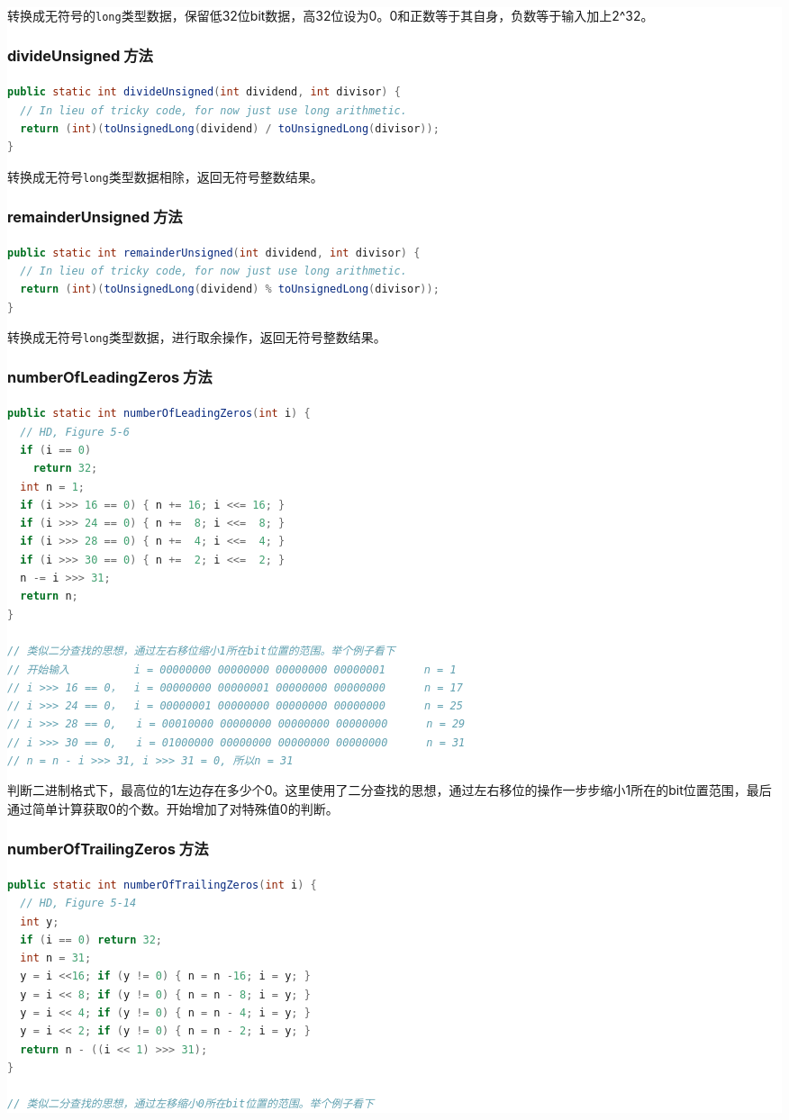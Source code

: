 转换成无符号的`long`类型数据，保留低32位bit数据，高32位设为0。0和正数等于其自身，负数等于输入加上2^32。

### divideUnsigned 方法

```java
public static int divideUnsigned(int dividend, int divisor) {
  // In lieu of tricky code, for now just use long arithmetic.
  return (int)(toUnsignedLong(dividend) / toUnsignedLong(divisor));
}
```

转换成无符号`long`类型数据相除，返回无符号整数结果。

### remainderUnsigned 方法

```java
public static int remainderUnsigned(int dividend, int divisor) {
  // In lieu of tricky code, for now just use long arithmetic.
  return (int)(toUnsignedLong(dividend) % toUnsignedLong(divisor));
}
```

转换成无符号`long`类型数据，进行取余操作，返回无符号整数结果。

### numberOfLeadingZeros 方法

```java
public static int numberOfLeadingZeros(int i) {
  // HD, Figure 5-6
  if (i == 0)
    return 32;
  int n = 1;
  if (i >>> 16 == 0) { n += 16; i <<= 16; }
  if (i >>> 24 == 0) { n +=  8; i <<=  8; }
  if (i >>> 28 == 0) { n +=  4; i <<=  4; }
  if (i >>> 30 == 0) { n +=  2; i <<=  2; }
  n -= i >>> 31;
  return n;
}

// 类似二分查找的思想，通过左右移位缩小1所在bit位置的范围。举个例子看下
// 开始输入          i = 00000000 00000000 00000000 00000001      n = 1
// i >>> 16 == 0，  i = 00000000 00000001 00000000 00000000      n = 17
// i >>> 24 == 0，  i = 00000001 00000000 00000000 00000000      n = 25
// i >>> 28 == 0,   i = 00010000 00000000 00000000 00000000      n = 29
// i >>> 30 == 0,   i = 01000000 00000000 00000000 00000000      n = 31
// n = n - i >>> 31, i >>> 31 = 0, 所以n = 31
```

判断二进制格式下，最高位的1左边存在多少个0。这里使用了二分查找的思想，通过左右移位的操作一步步缩小1所在的bit位置范围，最后通过简单计算获取0的个数。开始增加了对特殊值0的判断。

### numberOfTrailingZeros 方法

```java
public static int numberOfTrailingZeros(int i) {
  // HD, Figure 5-14
  int y;
  if (i == 0) return 32;
  int n = 31;
  y = i <<16; if (y != 0) { n = n -16; i = y; }
  y = i << 8; if (y != 0) { n = n - 8; i = y; }
  y = i << 4; if (y != 0) { n = n - 4; i = y; }
  y = i << 2; if (y != 0) { n = n - 2; i = y; }
  return n - ((i << 1) >>> 31);
}

// 类似二分查找的思想，通过左移缩小0所在bit位置的范围。举个例子看下
```